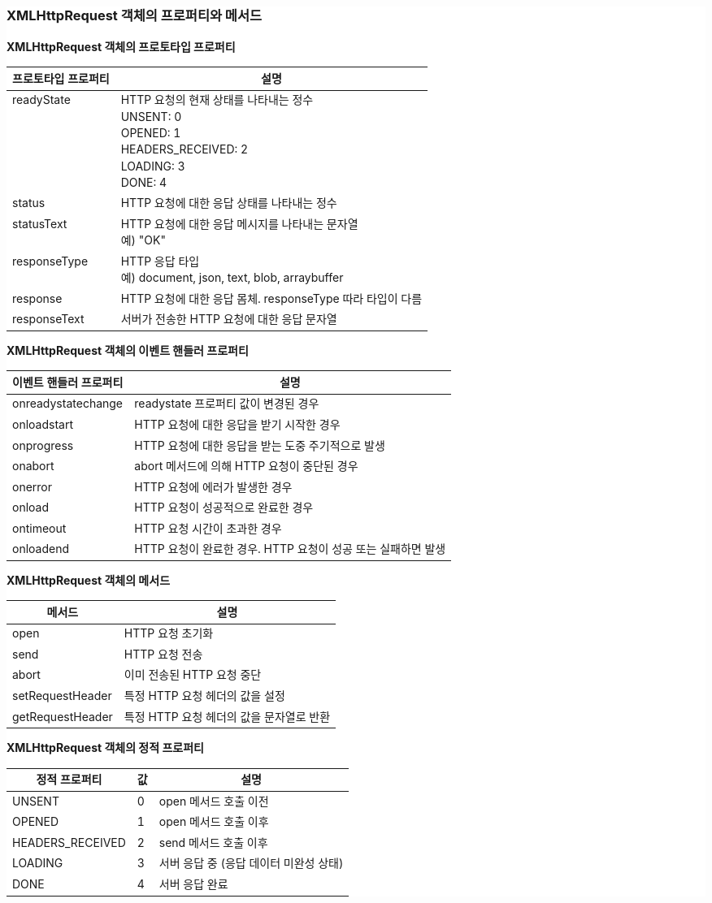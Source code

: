### XMLHttpRequest 객체의 프로퍼티와 메서드

**XMLHttpRequest 객체의 프로토타입 프로퍼티**

| 프로토타입 프로퍼티 | 설명                                                                                                                        |
| ------------------- | --------------------------------------------------------------------------------------------------------------------------- |
| readyState          | HTTP 요청의 현재 상태를 나타내는 정수 </br> UNSENT: 0</br> OPENED: 1</br> HEADERS_RECEIVED: 2</br> LOADING: 3 </br> DONE: 4 |
| status              | HTTP 요청에 대한 응답 상태를 나타내는 정수                                                                                  |
| statusText          | HTTP 요청에 대한 응답 메시지를 나타내는 문자열 </br> 예) "OK"                                                               |
| responseType        | HTTP 응답 타입 </br> 예) document, json, text, blob, arraybuffer                                                            |
| response            | HTTP 요청에 대한 응답 몸체. responseType 따라 타입이 다름                                                                   |
| responseText        | 서버가 전송한 HTTP 요청에 대한 응답 문자열                                                                                  |

**XMLHttpRequest 객체의 이벤트 핸들러 프로퍼티**

| 이벤트 핸들러 프로퍼티 | 설명                                                         |
| ---------------------- | ------------------------------------------------------------ |
| onreadystatechange     | readystate 프로퍼티 값이 변경된 경우                         |
| onloadstart            | HTTP 요청에 대한 응답을 받기 시작한 경우                     |
| onprogress             | HTTP 요청에 대한 응답을 받는 도중 주기적으로 발생            |
| onabort                | abort 메서드에 의해 HTTP 요청이 중단된 경우                  |
| onerror                | HTTP 요청에 에러가 발생한 경우                               |
| onload                 | HTTP 요청이 성공적으로 완료한 경우                           |
| ontimeout              | HTTP 요청 시간이 초과한 경우                                 |
| onloadend              | HTTP 요청이 완료한 경우. HTTP 요청이 성공 또는 실패하면 발생 |

**XMLHttpRequest 객체의 메서드**

| 메서드           | 설명                                     |
| ---------------- | ---------------------------------------- |
| open             | HTTP 요청 초기화                         |
| send             | HTTP 요청 전송                           |
| abort            | 이미 전송된 HTTP 요청 중단               |
| setRequestHeader | 특정 HTTP 요청 헤더의 값을 설정          |
| getRequestHeader | 특정 HTTP 요청 헤더의 값을 문자열로 반환 |

**XMLHttpRequest 객체의 정적 프로퍼티**

| 정적 프로퍼티    | 값  | 설명                                   |
| ---------------- | --- | -------------------------------------- |
| UNSENT           | 0   | open 메서드 호출 이전                  |
| OPENED           | 1   | open 메서드 호출 이후                  |
| HEADERS_RECEIVED | 2   | send 메서드 호출 이후                  |
| LOADING          | 3   | 서버 응답 중 (응답 데이터 미완성 상태) |
| DONE             | 4   | 서버 응답 완료                         |
